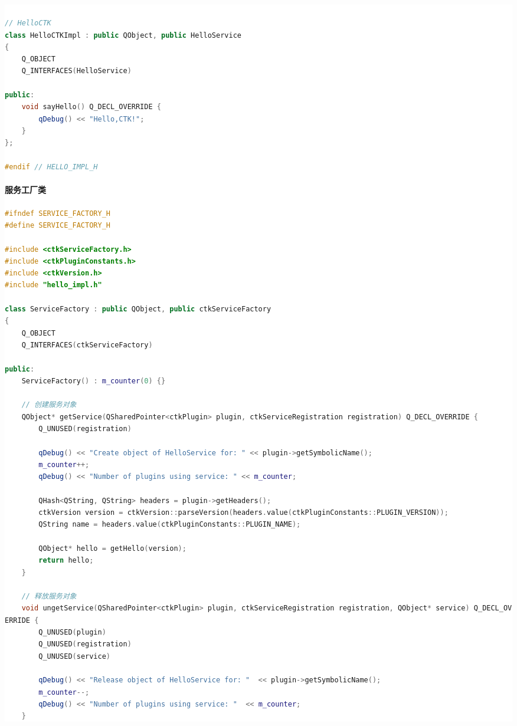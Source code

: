 ```C++

// HelloCTK
class HelloCTKImpl : public QObject, public HelloService
{
    Q_OBJECT
    Q_INTERFACES(HelloService)

public:
    void sayHello() Q_DECL_OVERRIDE {
        qDebug() << "Hello,CTK!";
    }
};

#endif // HELLO_IMPL_H
```

#### 服务工厂类

```C++
#ifndef SERVICE_FACTORY_H
#define SERVICE_FACTORY_H

#include <ctkServiceFactory.h>
#include <ctkPluginConstants.h>
#include <ctkVersion.h>
#include "hello_impl.h"

class ServiceFactory : public QObject, public ctkServiceFactory
{
    Q_OBJECT
    Q_INTERFACES(ctkServiceFactory)

public:
    ServiceFactory() : m_counter(0) {}

    // 创建服务对象
    QObject* getService(QSharedPointer<ctkPlugin> plugin, ctkServiceRegistration registration) Q_DECL_OVERRIDE {
        Q_UNUSED(registration)

        qDebug() << "Create object of HelloService for: " << plugin->getSymbolicName();
        m_counter++;
        qDebug() << "Number of plugins using service: " << m_counter;

        QHash<QString, QString> headers = plugin->getHeaders();
        ctkVersion version = ctkVersion::parseVersion(headers.value(ctkPluginConstants::PLUGIN_VERSION));
        QString name = headers.value(ctkPluginConstants::PLUGIN_NAME);

        QObject* hello = getHello(version);
        return hello;
    }

    // 释放服务对象
    void ungetService(QSharedPointer<ctkPlugin> plugin, ctkServiceRegistration registration, QObject* service) Q_DECL_OVERRIDE {
        Q_UNUSED(plugin)
        Q_UNUSED(registration)
        Q_UNUSED(service)

        qDebug() << "Release object of HelloService for: "  << plugin->getSymbolicName();
        m_counter--;
        qDebug() << "Number of plugins using service: "  << m_counter;
    }
```